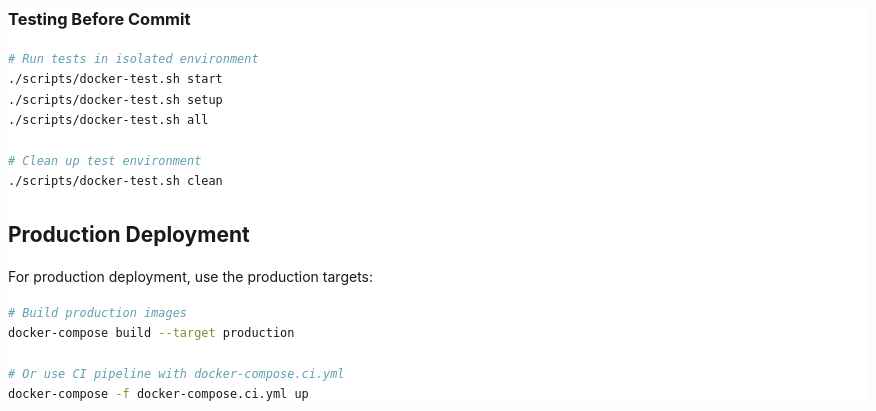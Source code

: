 ### Testing Before Commit
```bash
# Run tests in isolated environment
./scripts/docker-test.sh start
./scripts/docker-test.sh setup
./scripts/docker-test.sh all

# Clean up test environment
./scripts/docker-test.sh clean
```

## Production Deployment

For production deployment, use the production targets:

```bash
# Build production images
docker-compose build --target production

# Or use CI pipeline with docker-compose.ci.yml
docker-compose -f docker-compose.ci.yml up
```